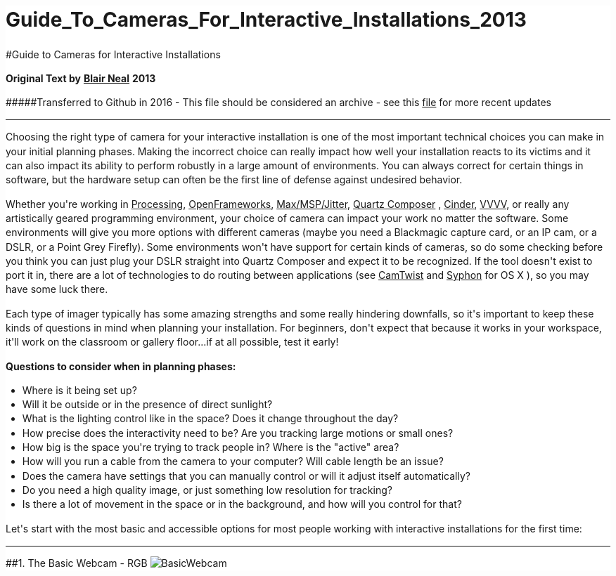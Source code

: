 # Guide\_To\_Cameras\_For\_Interactive\_Installations\_2013

\#Guide to Cameras for Interactive Installations

**Original Text by** [**Blair Neal**](http://blairneal.com) **2013**

\#####Transferred to Github in 2016 - This file should be considered an archive - see this [file](Guide\_To\_Cameras\_For\_Interactive\_Installations\_2020.md) for more recent updates

***

Choosing the right type of camera for your interactive installation is one of the most important technical choices you can make in your  initial planning phases. Making the incorrect choice can really impact how well your installation reacts to its victims and it can also impact its ability to perform robustly in a large amount of environments. You can always correct for certain things in software, but the hardware setup can often be the first line of defense against undesired behavior.

Whether you're working in [Processing](http://www.creativeapplications.net/category/Processing/), [OpenFrameworks](http://www.creativeapplications.net/category/openframeworks/), [Max/MSP/Jitter](http://www.creativeapplications.net/category/maxmsp/), [Quartz Composer](http://www.creativeapplications.net/category/quarz-composer/) , [Cinder](http://www.creativeapplications.net/category/cinder/), [VVVV](http://www.creativeapplications.net/category/vvvv/), or really any artistically geared programming environment, your choice of camera can impact your work no matter the software. Some environments will give you more options with different cameras (maybe you need a Blackmagic capture card, or an IP cam, or a DSLR, or a Point Grey Firefly). Some environments won't have support for certain kinds of cameras, so do some checking before you think you can just plug your DSLR straight into Quartz Composer and expect it to be recognized. If the tool doesn't exist to port it in, there are a lot of technologies to do routing between applications (see [CamTwist](http://camtwiststudio.com/) and [Syphon](http://syphon.v002.info/) for OS X ), so you may have some luck there.

Each type of imager typically has some amazing strengths and some really hindering downfalls, so it's important to keep these kinds of questions in mind when planning your installation. For beginners, don't expect that because it works in your workspace, it'll work on the classroom or gallery floor...if at all possible, test it early!

**Questions to consider when in planning phases:**

* Where is it being set up?
* Will it be outside or in the presence of direct sunlight?
* What is the lighting control like in the space? Does it change throughout the day?
* How precise does the interactivity need to be? Are you tracking large motions or small ones?
* How big is the space you're trying to track people in? Where is the "active" area?
* How will you run a cable from the camera to your computer? Will cable length be an issue?
* Does the camera have settings that you can manually control or will it adjust itself automatically?
* Do you need a high quality image, or just something low resolution for tracking?
* Is there a lot of movement in the space or in the background, and how will you control for that?

Let's start with the most basic and accessible options for most people working with interactive installations for the first time:

***

\##1. The Basic Webcam - RGB ![BasicWebcam](images/webcam.jpg)
